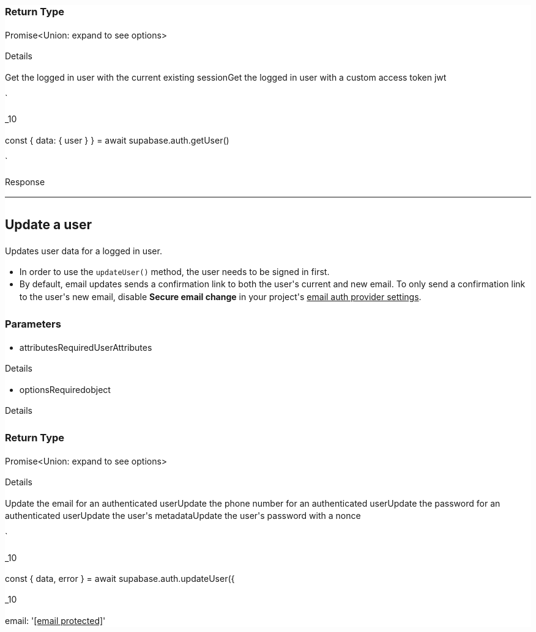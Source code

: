 ### Return Type

Promise<Union: expand to see options>

Details

Get the logged in user with the current existing sessionGet the logged in user
with a custom access token jwt

`  

_10

const { data: { user } } = await supabase.auth.getUser()

  
`

Response

* * *

## Update a user

Updates user data for a logged in user.

  * In order to use the `updateUser()` method, the user needs to be signed in first.
  * By default, email updates sends a confirmation link to both the user's current and new email. To only send a confirmation link to the user's new email, disable **Secure email change** in your project's [email auth provider settings](/dashboard/project/_/auth/providers).

### Parameters

  * attributesRequiredUserAttributes

Details

  * optionsRequiredobject

Details

### Return Type

Promise<Union: expand to see options>

Details

Update the email for an authenticated userUpdate the phone number for an
authenticated userUpdate the password for an authenticated userUpdate the
user's metadataUpdate the user's password with a nonce

`  

_10

const { data, error } = await supabase.auth.updateUser({

_10

email: '[[email protected]](/cdn-cgi/l/email-protection)'
